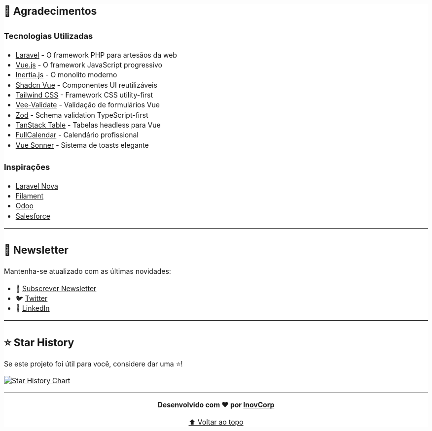
## 🙏 Agradecimentos

### Tecnologias Utilizadas

- [Laravel](https://laravel.com/) - O framework PHP para artesãos da web
- [Vue.js](https://vuejs.org/) - O framework JavaScript progressivo
- [Inertia.js](https://inertiajs.com/) - O monolito moderno
- [Shadcn Vue](https://www.shadcn-vue.com/) - Componentes UI reutilizáveis
- [Tailwind CSS](https://tailwindcss.com/) - Framework CSS utility-first
- [Vee-Validate](https://vee-validate.logaretm.com/) - Validação de formulários Vue
- [Zod](https://zod.dev/) - Schema validation TypeScript-first
- [TanStack Table](https://tanstack.com/table) - Tabelas headless para Vue
- [FullCalendar](https://fullcalendar.io/) - Calendário profissional
- [Vue Sonner](https://vue-sonner.vercel.app/) - Sistema de toasts elegante

### Inspirações

- [Laravel Nova](https://nova.laravel.com/)
- [Filament](https://filamentphp.com/)
- [Odoo](https://www.odoo.com/)
- [Salesforce](https://www.salesforce.com/)

---

## 📮 Newsletter

Mantenha-se atualizado com as últimas novidades:

- 📧 [Subscrever Newsletter](https://smartmanagement.com/newsletter)
- 🐦 [Twitter](https://twitter.com/smartmanagement)
- 💼 [LinkedIn](https://linkedin.com/company/smartmanagement)

---

## ⭐ Star History

Se este projeto foi útil para você, considere dar uma ⭐!

[![Star History Chart](https://api.star-history.com/svg?repos=your-company/smart-management&type=Date)](https://star-history.com/#your-company/smart-management&Date)

---

<div align="center">

**Desenvolvido com ❤️ por [InovCorp](https://inovcorp.com)**

[⬆ Voltar ao topo](#-smartmanagement)

</div>

